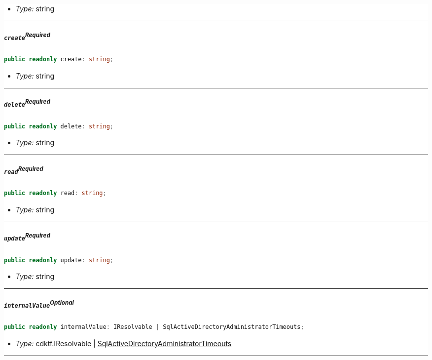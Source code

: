 - *Type:* string

---

##### `create`<sup>Required</sup> <a name="create" id="@cdktf/provider-azurerm.sqlActiveDirectoryAdministrator.SqlActiveDirectoryAdministratorTimeoutsOutputReference.property.create"></a>

```typescript
public readonly create: string;
```

- *Type:* string

---

##### `delete`<sup>Required</sup> <a name="delete" id="@cdktf/provider-azurerm.sqlActiveDirectoryAdministrator.SqlActiveDirectoryAdministratorTimeoutsOutputReference.property.delete"></a>

```typescript
public readonly delete: string;
```

- *Type:* string

---

##### `read`<sup>Required</sup> <a name="read" id="@cdktf/provider-azurerm.sqlActiveDirectoryAdministrator.SqlActiveDirectoryAdministratorTimeoutsOutputReference.property.read"></a>

```typescript
public readonly read: string;
```

- *Type:* string

---

##### `update`<sup>Required</sup> <a name="update" id="@cdktf/provider-azurerm.sqlActiveDirectoryAdministrator.SqlActiveDirectoryAdministratorTimeoutsOutputReference.property.update"></a>

```typescript
public readonly update: string;
```

- *Type:* string

---

##### `internalValue`<sup>Optional</sup> <a name="internalValue" id="@cdktf/provider-azurerm.sqlActiveDirectoryAdministrator.SqlActiveDirectoryAdministratorTimeoutsOutputReference.property.internalValue"></a>

```typescript
public readonly internalValue: IResolvable | SqlActiveDirectoryAdministratorTimeouts;
```

- *Type:* cdktf.IResolvable | <a href="#@cdktf/provider-azurerm.sqlActiveDirectoryAdministrator.SqlActiveDirectoryAdministratorTimeouts">SqlActiveDirectoryAdministratorTimeouts</a>

---



